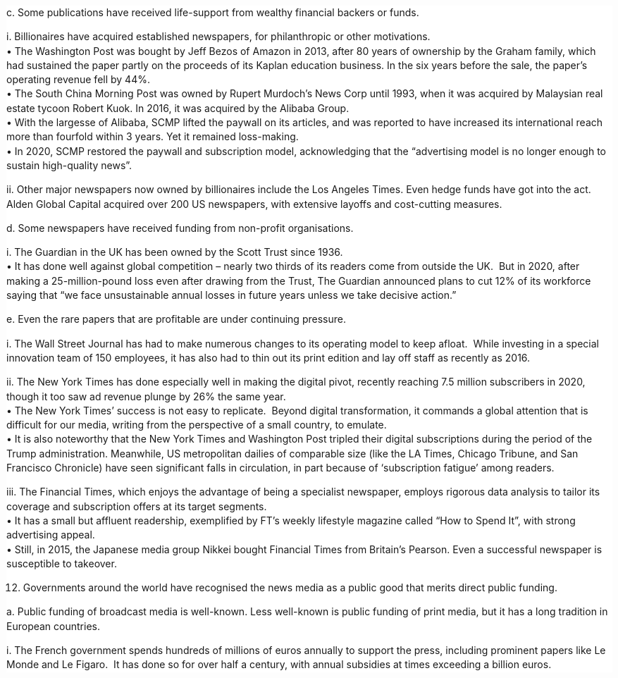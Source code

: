 c. Some publications have received life-support from wealthy financial backers or funds.  

i. Billionaires have acquired established newspapers, for philanthropic or other motivations.   
• The Washington Post was bought by Jeff Bezos of Amazon in 2013, after 80 years of ownership by the Graham family, which had sustained the paper partly on the proceeds of its Kaplan education business. In the six years before the sale, the paper’s operating revenue fell by 44%.    
• The South China Morning Post was owned by Rupert Murdoch’s News Corp until 1993, when it was acquired by Malaysian real estate tycoon Robert Kuok. In 2016, it was acquired by the Alibaba Group.   
• With the largesse of Alibaba, SCMP lifted the paywall on its articles, and was reported to have increased its international reach more than fourfold within 3 years. Yet it remained loss-making.   
• In 2020, SCMP restored the paywall and subscription model, acknowledging that the “advertising model is no longer enough to sustain high-quality news”.

ii. Other major newspapers now owned by billionaires include the Los Angeles Times. Even hedge funds have got into the act. Alden Global Capital acquired over 200 US newspapers, with extensive layoffs and cost-cutting measures. 

d. Some newspapers have received funding from non-profit organisations.

i. The Guardian in the UK has been owned by the Scott Trust since 1936.  
• It has done well against global competition – nearly two thirds of its readers come from outside the UK.  But in 2020, after making a 25-million-pound loss even after drawing from the Trust, The Guardian announced plans to cut 12% of its workforce saying that “we face unsustainable annual losses in future years unless we take decisive action.”  

e. Even the rare papers that are profitable are under continuing pressure.

i. The Wall Street Journal has had to make numerous changes to its operating model to keep afloat.  While investing in a special innovation team of 150 employees, it has also had to thin out its print edition and lay off staff as recently as 2016.  

ii. The New York Times has done especially well in making the digital pivot, recently reaching 7.5 million subscribers in 2020, though it too saw ad revenue plunge by 26% the same year.  
• The New York Times’ success is not easy to replicate.  Beyond digital transformation, it commands a global attention that is difficult for our media, writing from the perspective of a small country, to emulate.    
• It is also noteworthy that the New York Times and Washington Post tripled their digital subscriptions during the period of the Trump administration. Meanwhile, US metropolitan dailies of comparable size (like the LA Times, Chicago Tribune, and San Francisco Chronicle) have seen significant falls in circulation, in part because of ‘subscription fatigue’ among readers.

iii. The Financial Times, which enjoys the advantage of being a specialist newspaper, employs rigorous data analysis to tailor its coverage and subscription offers at its target segments.   
• It has a small but affluent readership, exemplified by FT’s weekly lifestyle magazine called “How to Spend It”, with strong advertising appeal.    
• Still, in 2015, the Japanese media group Nikkei bought Financial Times from Britain’s Pearson. Even a successful newspaper is susceptible to takeover.

12. Governments around the world have recognised the news media as a public good that merits direct public funding.

a. Public funding of broadcast media is well-known. Less well-known is public funding of print media, but it has a long tradition in European countries. 

i. The French government spends hundreds of millions of euros annually to support the press, including prominent papers like Le Monde and Le Figaro.  It has done so for over half a century, with annual subsidies at times exceeding a billion euros. 
